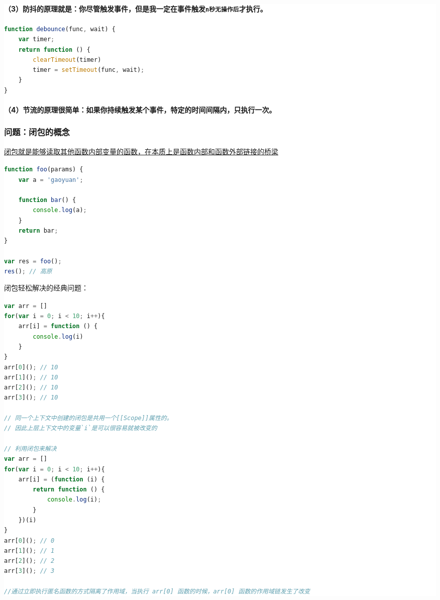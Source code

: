 #### （3）防抖的原理就是：你尽管触发事件，但是我一定在事件触发`n秒无操作后`才执行。

```js
function debounce(func, wait) {
    var timer;
    return function () {
        clearTimeout(timer)
        timer = setTimeout(func, wait);
    }
}
```

#### （4）节流的原理很简单：如果你持续触发某个事件，特定的时间间隔内，只执行一次。



### 问题：闭包的概念

<u>闭包就是能够读取其他函数内部变量的函数，在本质上是函数内部和函数外部链接的桥梁</u>

```js
function foo(params) {
    var a = 'gaoyuan';

    function bar() {
        console.log(a);
    }
    return bar;
}

var res = foo();
res(); // 高原
```

 闭包轻松解决的经典问题：

```js
var arr = []
for(var i = 0; i < 10; i++){
    arr[i] = function () {
        console.log(i)
    }
}
arr[0](); // 10
arr[1](); // 10
arr[2](); // 10
arr[3](); // 10

// 同一个上下文中创建的闭包是共用一个[[Scope]]属性的。
// 因此上层上下文中的变量`i`是可以很容易就被改变的

// 利用闭包来解决
var arr = []
for(var i = 0; i < 10; i++){
    arr[i] = (function (i) {
        return function () {
            console.log(i);
        }
    })(i)
}
arr[0](); // 0
arr[1](); // 1
arr[2](); // 2
arr[3](); // 3

//通过立即执行匿名函数的方式隔离了作用域，当执行 arr[0] 函数的时候，arr[0] 函数的作用域链发生了改变

```